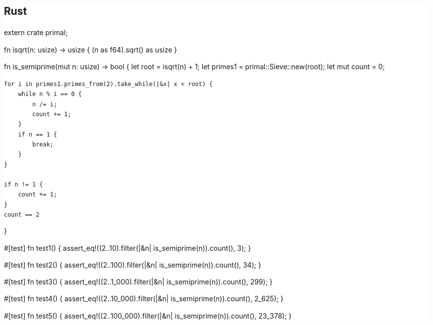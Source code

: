 ```ruby
```



## Rust

<lang>extern crate primal;

fn isqrt(n: usize) -> usize {
    (n as f64).sqrt() as usize
}

fn is_semiprime(mut n: usize) -> bool {
    let root = isqrt(n) + 1;
    let primes1 = primal::Sieve::new(root);
    let mut count = 0;

    for i in primes1.primes_from(2).take_while(|&x| x < root) {
        while n % i == 0 {
            n /= i;
            count += 1;
        }
        if n == 1 {
            break;
        }
    }

    if n != 1 {
        count += 1;
    }
    count == 2
}

#[test]
fn test1() {
    assert_eq!((2..10).filter(|&n| is_semiprime(n)).count(), 3);
}

#[test]
fn test2() {
    assert_eq!((2..100).filter(|&n| is_semiprime(n)).count(), 34);
}

#[test]
fn test3() {
    assert_eq!((2..1_000).filter(|&n| is_semiprime(n)).count(), 299);
}

#[test]
fn test4() {
    assert_eq!((2..10_000).filter(|&n| is_semiprime(n)).count(), 2_625);
}

#[test]
fn test5() {
    assert_eq!((2..100_000).filter(|&n| is_semiprime(n)).count(), 23_378);
}
